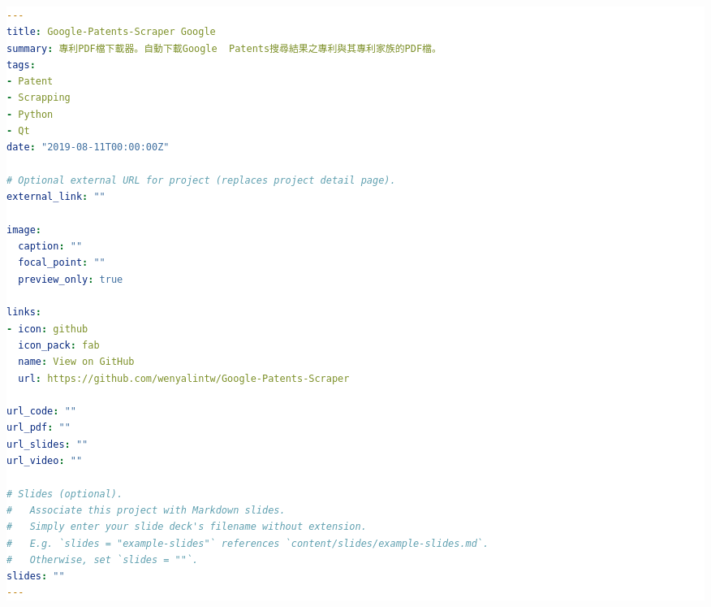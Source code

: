 ```yaml
---
title: Google-Patents-Scraper Google
summary: 專利PDF檔下載器。自動下載Google  Patents搜尋結果之專利與其專利家族的PDF檔。
tags:
- Patent
- Scrapping
- Python
- Qt
date: "2019-08-11T00:00:00Z"

# Optional external URL for project (replaces project detail page).
external_link: ""

image:
  caption: ""
  focal_point: ""
  preview_only: true

links:
- icon: github
  icon_pack: fab
  name: View on GitHub
  url: https://github.com/wenyalintw/Google-Patents-Scraper

url_code: ""
url_pdf: ""
url_slides: ""
url_video: ""

# Slides (optional).
#   Associate this project with Markdown slides.
#   Simply enter your slide deck's filename without extension.
#   E.g. `slides = "example-slides"` references `content/slides/example-slides.md`.
#   Otherwise, set `slides = ""`.
slides: ""
---
```

<p align="center">
  <a href=#>
